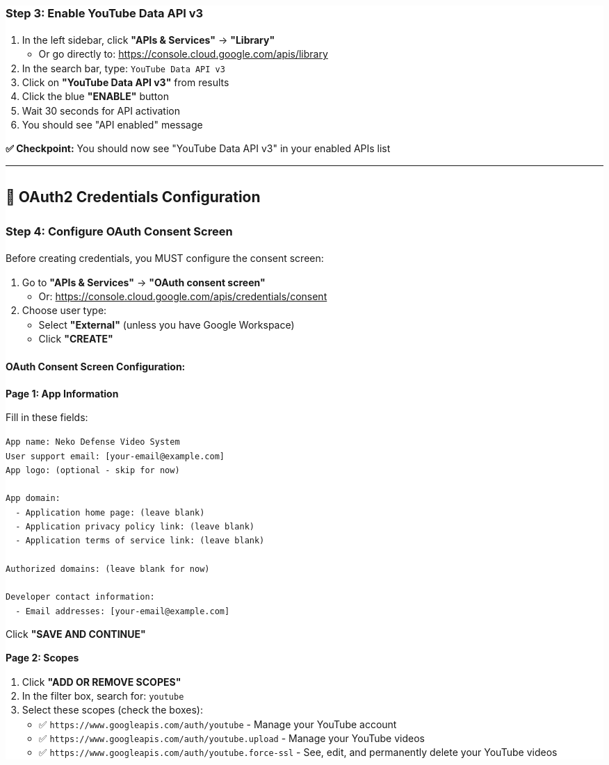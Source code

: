 ### Step 3: Enable YouTube Data API v3

1. In the left sidebar, click **"APIs & Services"** → **"Library"**
   - Or go directly to: https://console.cloud.google.com/apis/library
2. In the search bar, type: `YouTube Data API v3`
3. Click on **"YouTube Data API v3"** from results
4. Click the blue **"ENABLE"** button
5. Wait 30 seconds for API activation
6. You should see "API enabled" message

**✅ Checkpoint:** You should now see "YouTube Data API v3" in your enabled APIs list

---

## 🔐 OAuth2 Credentials Configuration

### Step 4: Configure OAuth Consent Screen

Before creating credentials, you MUST configure the consent screen:

1. Go to **"APIs & Services"** → **"OAuth consent screen"**
   - Or: https://console.cloud.google.com/apis/credentials/consent
2. Choose user type:
   - Select **"External"** (unless you have Google Workspace)
   - Click **"CREATE"**

#### **OAuth Consent Screen Configuration:**

**Page 1: App Information**

Fill in these fields:

```
App name: Neko Defense Video System
User support email: [your-email@example.com]
App logo: (optional - skip for now)

App domain:
  - Application home page: (leave blank)
  - Application privacy policy link: (leave blank)
  - Application terms of service link: (leave blank)

Authorized domains: (leave blank for now)

Developer contact information:
  - Email addresses: [your-email@example.com]
```

Click **"SAVE AND CONTINUE"**

**Page 2: Scopes**

1. Click **"ADD OR REMOVE SCOPES"**
2. In the filter box, search for: `youtube`
3. Select these scopes (check the boxes):
   - ✅ `https://www.googleapis.com/auth/youtube` - Manage your YouTube account
   - ✅ `https://www.googleapis.com/auth/youtube.upload` - Manage your YouTube videos
   - ✅ `https://www.googleapis.com/auth/youtube.force-ssl` - See, edit, and permanently delete your YouTube videos
